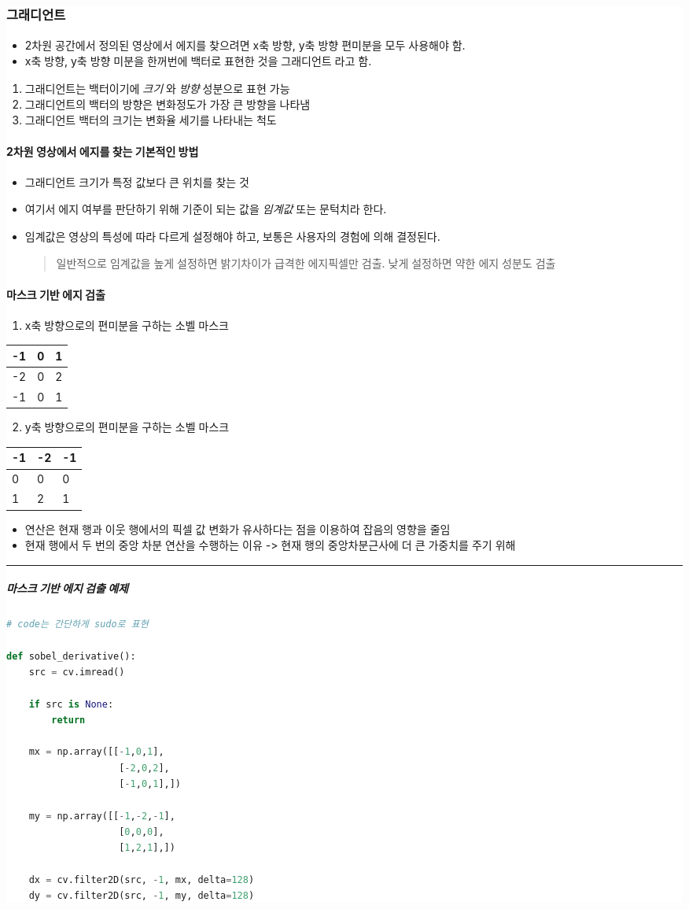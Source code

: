 
### 그래디언트

- 2차원 공간에서 정의된 영상에서 에지를 찾으려면 x축 방향, y축 방향 편미분을 모두 사용해야 함.
- x축 방향, y축 방향 미분을 한꺼번에 백터로 표현한 것을 그래디언트 라고 함.

1. 그래디언트는 백터이기에 _크기_ 와 _방향_ 성분으로 표현 가능
2. 그래디언트의 백터의 방향은 변화정도가 가장 큰 방향을 나타냄
3. 그래디언트 백터의 크기는 변화율 세기를 나타내는 척도

#### 2차원 영상에서 에지를 찾는 기본적인 방법

- 그래디언트 크기가 특정 값보다 큰 위치를 찾는 것
- 여기서 에지 여부를 판단하기 위해 기준이 되는 값을 _임계값_ 또는 문턱치라 한다.

- 임계값은 영상의 특성에 따라 다르게 설정해야 하고, 보통은 사용자의 경험에 의해 결정된다.
  > 일반적으로 임계값을 높게 설정하면 밝기차이가 급격한 에지픽셀만 검출.
  > 낮게 설정하면 약한 에지 성분도 검출

#### 마스크 기반 에지 검출

1. x축 방향으로의 편미분을 구하는 소벨 마스크

| -1  | 0   | 1   |
| --- | --- | --- |
| -2  | 0   | 2   |
| -1  | 0   | 1   |

2. y축 방향으로의 편미분을 구하는 소벨 마스크

| -1  | -2  | -1  |
| --- | --- | --- |
| 0   | 0   | 0   |
| 1   | 2   | 1   |

- 연산은 현재 행과 이웃 행에서의 픽셀 값 변화가 유사하다는 점을 이용하여 잡음의 영향을 줄임
- 현재 행에서 두 번의 중앙 차분 연산을 수행하는 이유 -> 현재 행의 중앙차분근사에 더 큰 가중치를 주기 위해

---

##### 마스크 기반 에지 검출 예제

```python
# code는 간단하게 sudo로 표현

def sobel_derivative():
    src = cv.imread()

    if src is None:
        return

    mx = np.array([[-1,0,1],
                    [-2,0,2],
                    [-1,0,1],])

    my = np.array([[-1,-2,-1],
                    [0,0,0],
                    [1,2,1],])

    dx = cv.filter2D(src, -1, mx, delta=128)
    dy = cv.filter2D(src, -1, my, delta=128)

```
